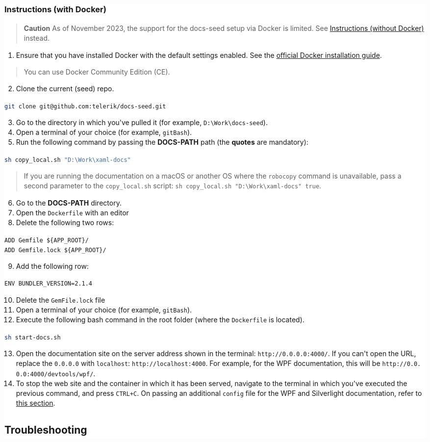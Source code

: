 ### Instructions (with Docker)

> **Caution**
> As of November 2023, the support for the docs-seed setup via Docker is limited. See [Instructions (without Docker)](#instructions-without-docker) instead.

1. Ensure that you have installed Docker with the default settings enabled. See the [official Docker installation guide](https://docs.docker.com/install/).

  > You can use Docker Community Edition (CE).

2. Clone the current (seed) repo.
  
  ```bash
  git clone git@github.com:telerik/docs-seed.git
  ```

3. Go to the directory in which you've pulled it (for example, `D:\Work\docs-seed`).
4. Open a terminal of your choice (for example, `gitBash`).
5. Run the following command by passing the **DOCS-PATH** path (the **quotes** are mandatory):
  
  ```bash
  sh copy_local.sh "D:\Work\xaml-docs"
  ```

  > If you are running the documentation on a macOS or another OS where the `robocopy` command is unavailable, pass a second parameter to the `copy_local.sh` script: `sh copy_local.sh "D:\Work\xaml-docs" true`.

6. Go to the **DOCS-PATH** directory.
7. Open the `Dockerfile` with an editor
8. Delete the following two rows:

  ```
  ADD Gemfile ${APP_ROOT}/
  ADD Gemfile.lock ${APP_ROOT}/
  ```

9. Add the following row:

  ```
  ENV BUNDLER_VERSION=2.1.4
  ```
10. Delete the `GemFile.lock` file
11. Open a terminal of your choice (for example, `gitBash`).
12. Execute the following bash command in the root folder (where the `Dockerfile` is located).
  
  ```bash
  sh start-docs.sh
  ```

13. Open the documentation site on the server address shown in the terminal: `http://0.0.0.0:4000/`. If you can't open the URL, replace the `0.0.0.0` with `localhost`: `http://localhost:4000`. For example, for the WPF documentation, this will be `http://0.0.0.0:4000/devtools/wpf/`.
14. To stop the web site and the container in which it has been served, navigate to the terminal in which you've executed the previous command, and press `CTRL+C`. On passing an additional `config` file for the WPF and Silverlight documentation, refer to [this section](#additional-config-file).

## Troubleshooting
